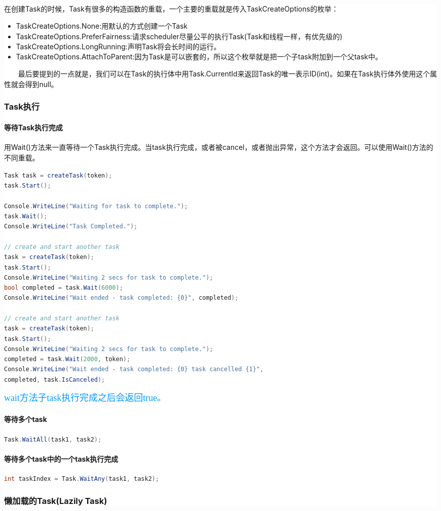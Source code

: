 ```cs
```

在创建Task的时候，Task有很多的构造函数的重载，一个主要的重载就是传入TaskCreateOptions的枚举：

* TaskCreateOptions.None:用默认的方式创建一个Task
* TaskCreateOptions.PreferFairness:请求scheduler尽量公平的执行Task(Task和线程一样，有优先级的)
* TaskCreateOptions.LongRunning:声明Task将会长时间的运行。
* TaskCreateOptions.AttachToParent:因为Task是可以嵌套的，所以这个枚举就是把一个子task附加到一个父task中。

&emsp;&emsp;最后要提到的一点就是，我们可以在Task的执行体中用Task.CurrentId来返回Task的唯一表示ID(int)。如果在Task执行体外使用这个属性就会得到null。

### Task执行

#### 等待Task执行完成

用Wait()方法来一直等待一个Task执行完成。当task执行完成，或者被cancel，或者抛出异常，这个方法才会返回。可以使用Wait()方法的不同重载。

```cs
Task task = createTask(token);
task.Start();

Console.WriteLine("Waiting for task to complete.");
task.Wait();
Console.WriteLine("Task Completed.");

// create and start another task
task = createTask(token);
task.Start();
Console.WriteLine("Waiting 2 secs for task to complete.");
bool completed = task.Wait(6000);
Console.WriteLine("Wait ended - task completed: {0}", completed);

// create and start another task
task = createTask(token);
task.Start();
Console.WriteLine("Waiting 2 secs for task to complete.");
completed = task.Wait(2000, token);
Console.WriteLine("Wait ended - task completed: {0} task cancelled {1}",
completed, task.IsCanceled);
```

<font color=#0099ff size=4 face="黑体">wait方法子task执行完成之后会返回true。</font>

#### 等待多个task

```cs
Task.WaitAll(task1, task2);
```

#### 等待多个task中的一个task执行完成

```cs
int taskIndex = Task.WaitAny(task1, task2);
```

### 懒加载的Task(Lazily Task)
